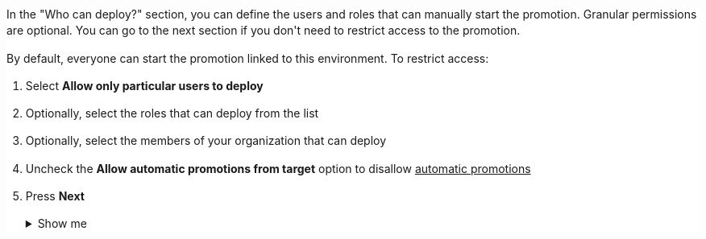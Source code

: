 In the "Who can deploy?" section, you can define the users and roles that can manually start the promotion. Granular permissions are optional. You can go to the next section if you don't need to restrict access to the promotion.

By default, everyone can start the promotion linked to this environment. To restrict access:

<Steps>

1. Select **Allow only particular users to deploy**
2. Optionally, select the roles that can deploy from the list
3. Optionally, select the members of your organization that can deploy
4. Uncheck the **Allow automatic promotions from target** option to disallow [automatic promotions](#automatic-promotions)
5. Press **Next**

    <details>
    <summary>Show me</summary>
    <div>